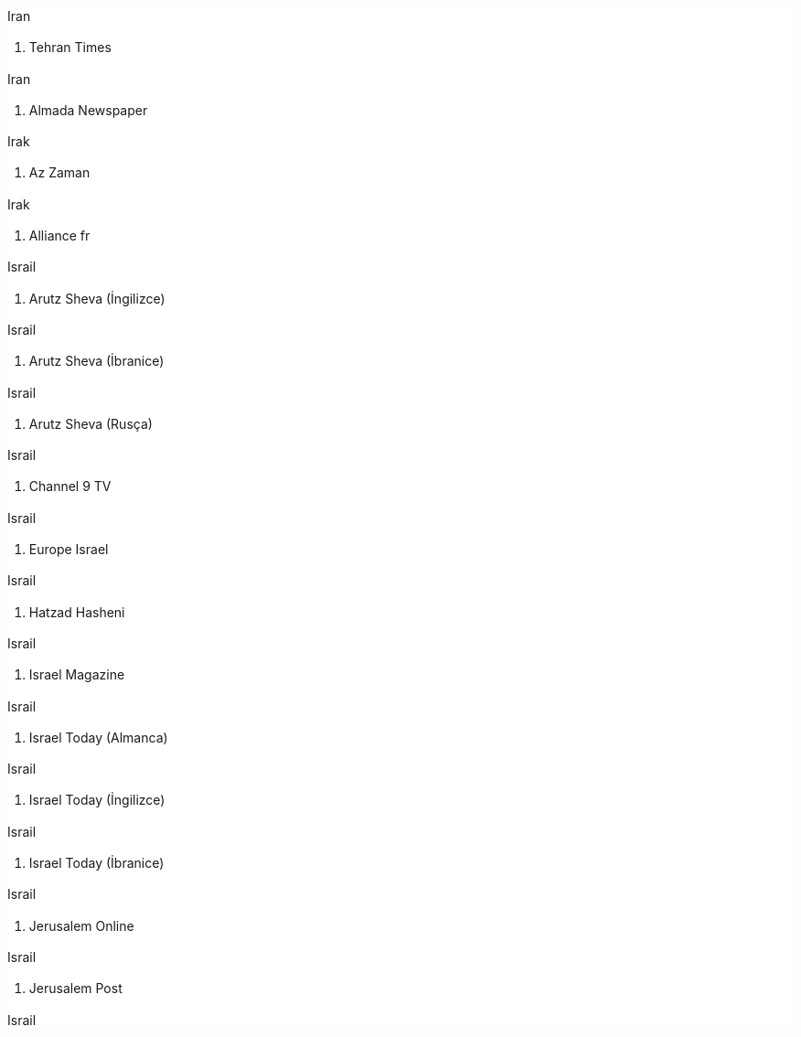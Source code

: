 Iran

1.  Tehran Times

Iran

1.  Almada Newspaper

Irak

1.  Az Zaman

Irak

1.  Alliance fr

Israil

1.  Arutz Sheva (İngilizce)

Israil

1.  Arutz Sheva (İbranice)

Israil

1.  Arutz Sheva (Rusça)

Israil

1.  Channel 9 TV

Israil

1.  Europe Israel

Israil

1.  Hatzad Hasheni

Israil

1.  Israel Magazine

Israil

1.  Israel Today (Almanca)

Israil

1.  Israel Today (İngilizce)

Israil

1.  Israel Today (İbranice)

Israil

1.  Jerusalem Online

Israil

1.  Jerusalem Post

Israil
